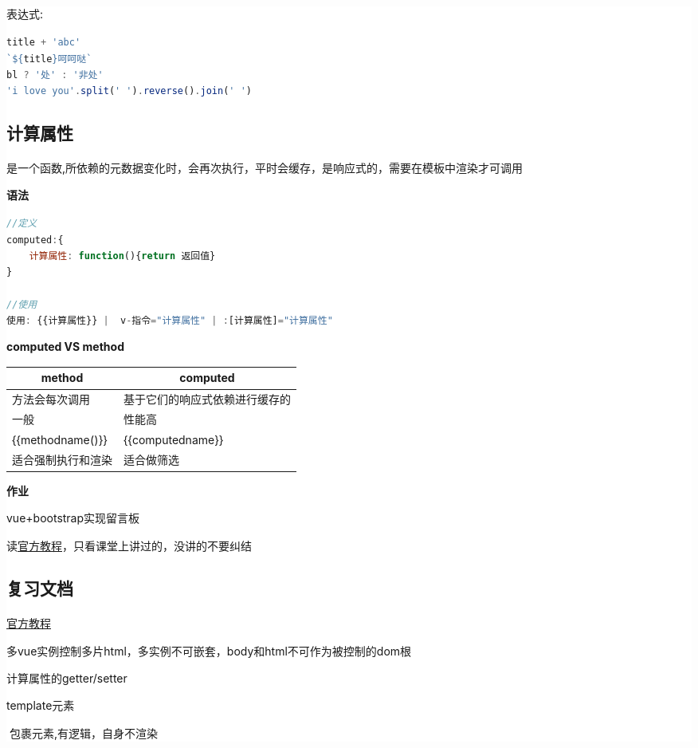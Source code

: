 表达式:

```js
title + 'abc'
`${title}呵呵哒` 
bl ? '处' : '非处'
'i love you'.split(' ').reverse().join(' ')
```

## 计算属性

是一个函数,所依赖的元数据变化时，会再次执行，平时会缓存，是响应式的，需要在模板中渲染才可调用

**语法**

```js
//定义
computed:{
    计算属性: function(){return 返回值}		
}

//使用
使用:	{{计算属性}} |  v-指令="计算属性" | :[计算属性]="计算属性"
```

**computed	VS 	method**

| method             | computed                       |
| ------------------ | ------------------------------ |
| 方法会每次调用     | 基于它们的响应式依赖进行缓存的 |
| 一般               | 性能高                         |
| {{methodname()}}   | {{computedname}}               |
| 适合强制执行和渲染 | 适合做筛选                     |



**作业**

vue+bootstrap实现留言板

读[官方教程](https://cn.vuejs.org/v2/guide/)，只看课堂上讲过的，没讲的不要纠结



## 复习文档

[官方教程](https://cn.vuejs.org/v2/guide/)

多vue实例控制多片html，多实例不可嵌套，body和html不可作为被控制的dom根

计算属性的getter/setter

template元素

​	包裹元素,有逻辑，自身不渲染


[^指令名]: 不带v-
[^el]: 使用指令的DOM元素
[^binding]: 是个对象 含有调用指令时传入的 参数
[^|]: 管道符